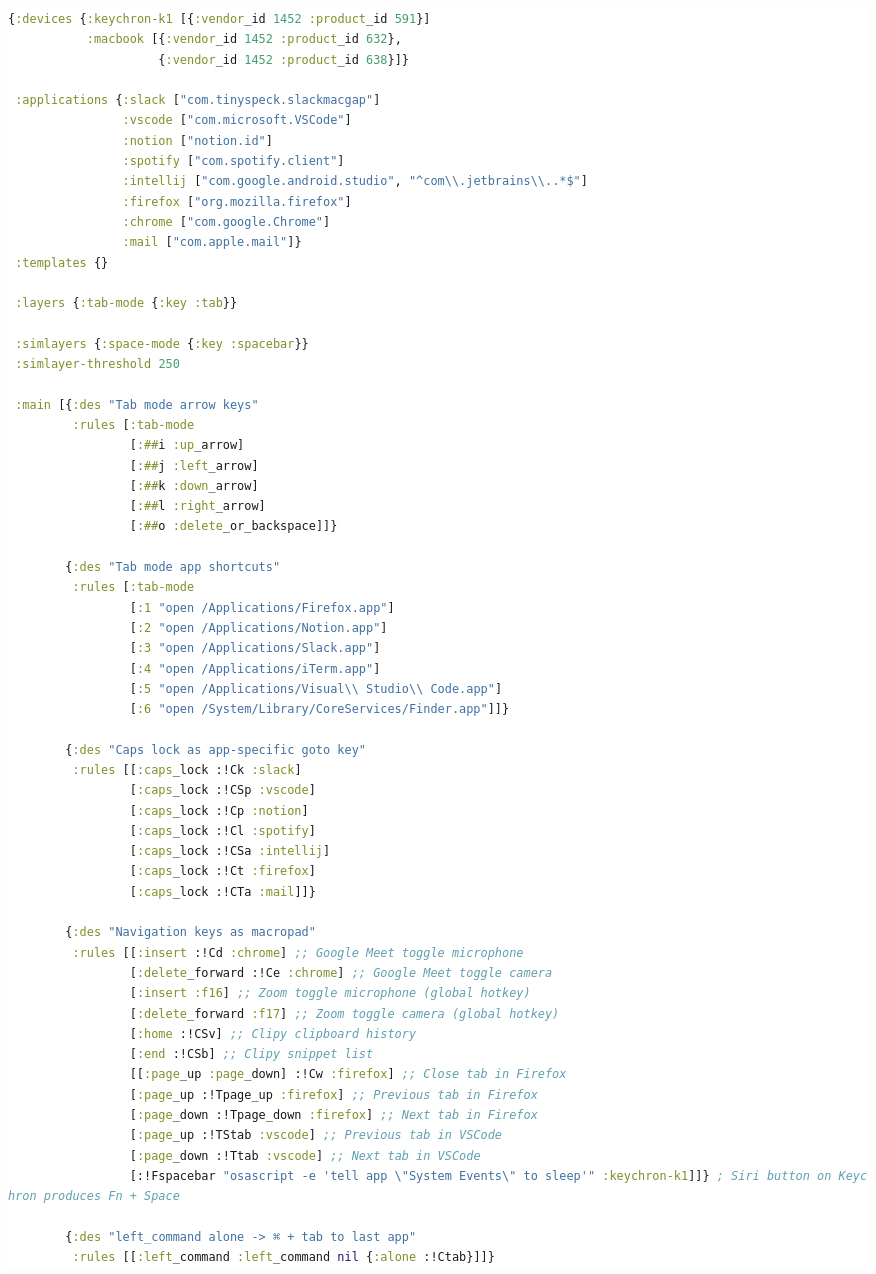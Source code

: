````clojure
{:devices {:keychron-k1 [{:vendor_id 1452 :product_id 591}]
           :macbook [{:vendor_id 1452 :product_id 632},
                     {:vendor_id 1452 :product_id 638}]}

 :applications {:slack ["com.tinyspeck.slackmacgap"]
                :vscode ["com.microsoft.VSCode"]
                :notion ["notion.id"]
                :spotify ["com.spotify.client"]
                :intellij ["com.google.android.studio", "^com\\.jetbrains\\..*$"]
                :firefox ["org.mozilla.firefox"]
                :chrome ["com.google.Chrome"]
                :mail ["com.apple.mail"]}
 :templates {}

 :layers {:tab-mode {:key :tab}}

 :simlayers {:space-mode {:key :spacebar}}
 :simlayer-threshold 250

 :main [{:des "Tab mode arrow keys"
         :rules [:tab-mode
                 [:##i :up_arrow]
                 [:##j :left_arrow]
                 [:##k :down_arrow]
                 [:##l :right_arrow]
                 [:##o :delete_or_backspace]]}

        {:des "Tab mode app shortcuts"
         :rules [:tab-mode
                 [:1 "open /Applications/Firefox.app"]
                 [:2 "open /Applications/Notion.app"]
                 [:3 "open /Applications/Slack.app"]
                 [:4 "open /Applications/iTerm.app"]
                 [:5 "open /Applications/Visual\\ Studio\\ Code.app"]
                 [:6 "open /System/Library/CoreServices/Finder.app"]]}

        {:des "Caps lock as app-specific goto key"
         :rules [[:caps_lock :!Ck :slack]
                 [:caps_lock :!CSp :vscode]
                 [:caps_lock :!Cp :notion]
                 [:caps_lock :!Cl :spotify]
                 [:caps_lock :!CSa :intellij]
                 [:caps_lock :!Ct :firefox]
                 [:caps_lock :!CTa :mail]]}

        {:des "Navigation keys as macropad"
         :rules [[:insert :!Cd :chrome] ;; Google Meet toggle microphone
                 [:delete_forward :!Ce :chrome] ;; Google Meet toggle camera
                 [:insert :f16] ;; Zoom toggle microphone (global hotkey)
                 [:delete_forward :f17] ;; Zoom toggle camera (global hotkey)
                 [:home :!CSv] ;; Clipy clipboard history
                 [:end :!CSb] ;; Clipy snippet list
                 [[:page_up :page_down] :!Cw :firefox] ;; Close tab in Firefox
                 [:page_up :!Tpage_up :firefox] ;; Previous tab in Firefox
                 [:page_down :!Tpage_down :firefox] ;; Next tab in Firefox
                 [:page_up :!TStab :vscode] ;; Previous tab in VSCode
                 [:page_down :!Ttab :vscode] ;; Next tab in VSCode
                 [:!Fspacebar "osascript -e 'tell app \"System Events\" to sleep'" :keychron-k1]]} ; Siri button on Keychron produces Fn + Space 

        {:des "left_command alone -> ⌘ + tab to last app"
         :rules [[:left_command :left_command nil {:alone :!Ctab}]]}

````